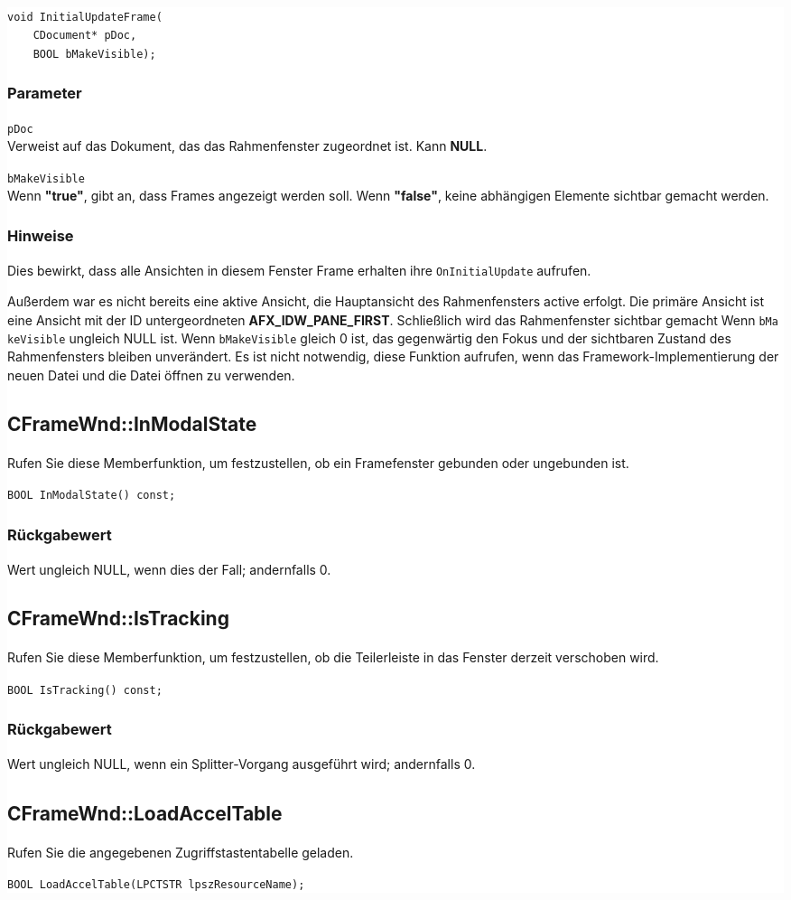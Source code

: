 ```  
void InitialUpdateFrame(
    CDocument* pDoc,  
    BOOL bMakeVisible);
```  
  
### <a name="parameters"></a>Parameter  
 `pDoc`  
 Verweist auf das Dokument, das das Rahmenfenster zugeordnet ist. Kann **NULL**.  
  
 `bMakeVisible`  
 Wenn **"true"**, gibt an, dass Frames angezeigt werden soll. Wenn **"false"**, keine abhängigen Elemente sichtbar gemacht werden.  
  
### <a name="remarks"></a>Hinweise  
 Dies bewirkt, dass alle Ansichten in diesem Fenster Frame erhalten ihre `OnInitialUpdate` aufrufen.  
  
 Außerdem war es nicht bereits eine aktive Ansicht, die Hauptansicht des Rahmenfensters active erfolgt. Die primäre Ansicht ist eine Ansicht mit der ID untergeordneten **AFX_IDW_PANE_FIRST**. Schließlich wird das Rahmenfenster sichtbar gemacht Wenn `bMakeVisible` ungleich NULL ist. Wenn `bMakeVisible` gleich 0 ist, das gegenwärtig den Fokus und der sichtbaren Zustand des Rahmenfensters bleiben unverändert. Es ist nicht notwendig, diese Funktion aufrufen, wenn das Framework-Implementierung der neuen Datei und die Datei öffnen zu verwenden.  
  
##  <a name="inmodalstate"></a>  CFrameWnd::InModalState  
 Rufen Sie diese Memberfunktion, um festzustellen, ob ein Framefenster gebunden oder ungebunden ist.  
  
```  
BOOL InModalState() const;  
```  
  
### <a name="return-value"></a>Rückgabewert  
 Wert ungleich NULL, wenn dies der Fall; andernfalls 0.  
  
##  <a name="istracking"></a>  CFrameWnd::IsTracking  
 Rufen Sie diese Memberfunktion, um festzustellen, ob die Teilerleiste in das Fenster derzeit verschoben wird.  
  
```  
BOOL IsTracking() const;  
```  
  
### <a name="return-value"></a>Rückgabewert  
 Wert ungleich NULL, wenn ein Splitter-Vorgang ausgeführt wird; andernfalls 0.  
  
##  <a name="loadacceltable"></a>  CFrameWnd::LoadAccelTable  
 Rufen Sie die angegebenen Zugriffstastentabelle geladen.  
  
```  
BOOL LoadAccelTable(LPCTSTR lpszResourceName);
```  
  